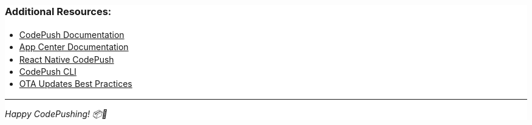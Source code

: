 ### **Additional Resources:**
- [CodePush Documentation](https://docs.microsoft.com/en-us/appcenter/distribution/codepush/)
- [App Center Documentation](https://docs.microsoft.com/en-us/appcenter/)
- [React Native CodePush](https://github.com/microsoft/react-native-code-push)
- [CodePush CLI](https://github.com/microsoft/appcenter-cli)
- [OTA Updates Best Practices](https://reactnative.dev/docs/0.60/codepush)

---

*Happy CodePushing! 📦🚀*